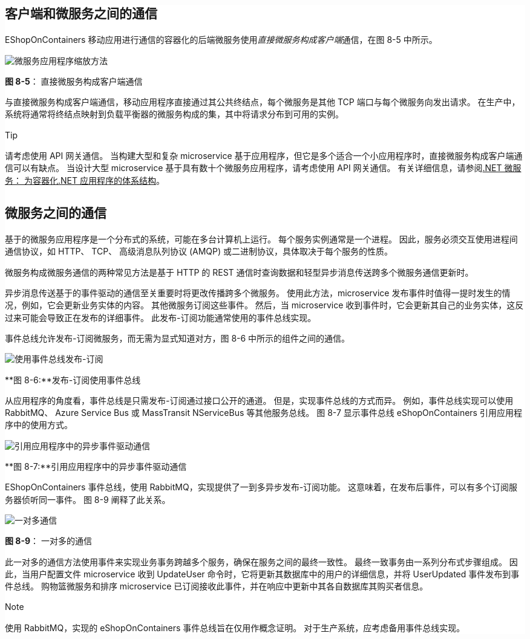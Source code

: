 ## <a name="communication-between-client-and-microservices"></a>客户端和微服务之间的通信

EShopOnContainers 移动应用进行通信的容器化的后端微服务使用*直接微服务构成客户端*通信，在图 8-5 中所示。

![](containerized-microservices-images/directclienttomicroservicecommunication.png "微服务应用程序缩放方法")

**图 8-5**： 直接微服务构成客户端通信

与直接微服务构成客户端通信，移动应用程序直接通过其公共终结点，每个微服务是其他 TCP 端口与每个微服务向发出请求。 在生产中，系统将通常将终结点映射到负载平衡器的微服务构成的集，其中将请求分布到可用的实例。

> [!TIP]
> 请考虑使用 API 网关通信。 当构建大型和复杂 microservice 基于应用程序，但它是多个适合一个小应用程序时，直接微服务构成客户端通信可以有缺点。 当设计大型 microservice 基于具有数十个微服务应用程序，请考虑使用 API 网关通信。 有关详细信息，请参阅[.NET 微服务： 为容器化.NET 应用程序的体系结构](https://aka.ms/microservicesebook)。

<a name="communication_between_microservices" />

## <a name="communication-between-microservices"></a>微服务之间的通信

基于的微服务应用程序是一个分布式的系统，可能在多台计算机上运行。 每个服务实例通常是一个进程。 因此，服务必须交互使用进程间通信协议，如 HTTP、 TCP、 高级消息队列协议 (AMQP) 或二进制协议，具体取决于每个服务的性质。

微服务构成微服务通信的两种常见方法是基于 HTTP 的 REST 通信时查询数据和轻型异步消息传送跨多个微服务通信更新时。

异步消息传送基于的事件驱动的通信至关重要时将更改传播跨多个微服务。 使用此方法，microservice 发布事件时值得一提时发生的情况，例如，它会更新业务实体的内容。 其他微服务订阅这些事件。 然后，当 microservice 收到事件时，它会更新其自己的业务实体，这反过来可能会导致正在发布的详细事件。 此发布-订阅功能通常使用的事件总线实现。

事件总线允许发布-订阅微服务，而无需为显式知道对方，图 8-6 中所示的组件之间的通信。

![](containerized-microservices-images/eventbus.png "使用事件总线发布-订阅")

**图 8-6:**发布-订阅使用事件总线

从应用程序的角度看，事件总线是只需发布-订阅通过接口公开的通道。 但是，实现事件总线的方式而异。 例如，事件总线实现可以使用 RabbitMQ、 Azure Service Bus 或 MassTransit NServiceBus 等其他服务总线。 图 8-7 显示事件总线 eShopOnContainers 引用应用程序中的使用方式。

![](containerized-microservices-images/microservicesarchitecturewitheventbus.png "引用应用程序中的异步事件驱动通信")

**图 8-7:**引用应用程序中的异步事件驱动通信

EShopOnContainers 事件总线，使用 RabbitMQ，实现提供了一到多异步发布-订阅功能。 这意味着，在发布后事件，可以有多个订阅服务器侦听同一事件。 图 8-9 阐释了此关系。

![](containerized-microservices-images/eventdrivencommunication.png "一对多通信")

**图 8-9**： 一对多的通信

此一对多的通信方法使用事件来实现业务事务跨越多个服务，确保在服务之间的最终一致性。 最终一致事务由一系列分布式步骤组成。 因此，当用户配置文件 microservice 收到 UpdateUser 命令时，它将更新其数据库中的用户的详细信息，并将 UserUpdated 事件发布到事件总线。 购物篮微服务和排序 microservice 已订阅接收此事件，并在响应中更新中其各自数据库其购买者信息。

> [!NOTE]
> 使用 RabbitMQ，实现的 eShopOnContainers 事件总线旨在仅用作概念证明。 对于生产系统，应考虑备用事件总线实现。
